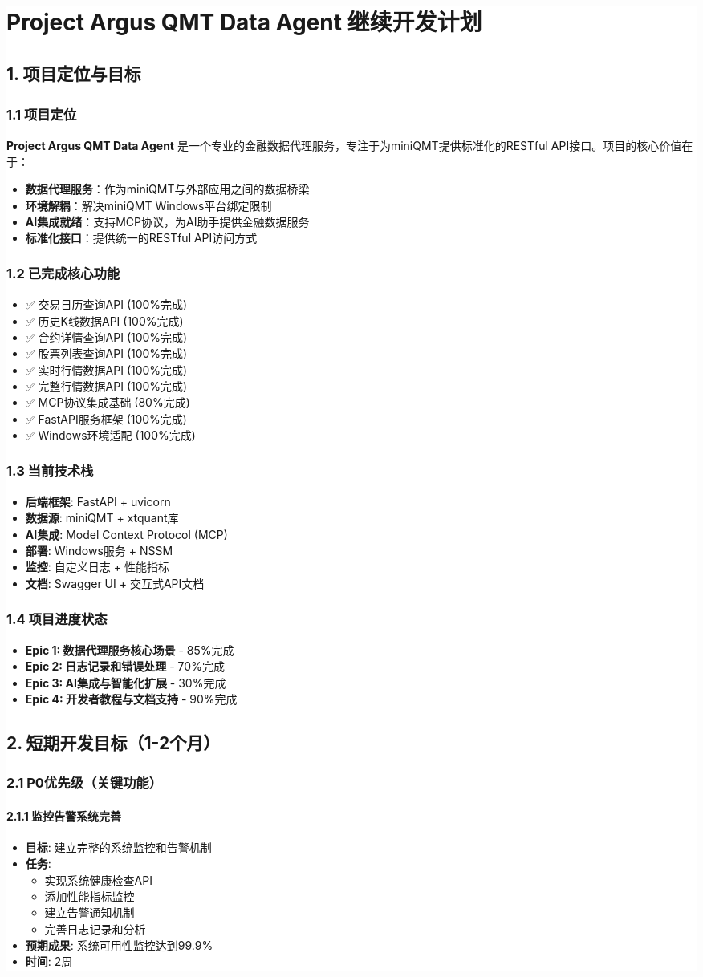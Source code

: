 # Project Argus QMT Data Agent 继续开发计划

## 1. 项目定位与目标

### 1.1 项目定位
**Project Argus QMT Data Agent** 是一个专业的金融数据代理服务，专注于为miniQMT提供标准化的RESTful API接口。项目的核心价值在于：
- **数据代理服务**：作为miniQMT与外部应用之间的数据桥梁
- **环境解耦**：解决miniQMT Windows平台绑定限制
- **AI集成就绪**：支持MCP协议，为AI助手提供金融数据服务
- **标准化接口**：提供统一的RESTful API访问方式

### 1.2 已完成核心功能
- ✅ 交易日历查询API (100%完成)
- ✅ 历史K线数据API (100%完成)
- ✅ 合约详情查询API (100%完成)
- ✅ 股票列表查询API (100%完成)
- ✅ 实时行情数据API (100%完成)
- ✅ 完整行情数据API (100%完成)
- ✅ MCP协议集成基础 (80%完成)
- ✅ FastAPI服务框架 (100%完成)
- ✅ Windows环境适配 (100%完成)

### 1.3 当前技术栈
- **后端框架**: FastAPI + uvicorn
- **数据源**: miniQMT + xtquant库
- **AI集成**: Model Context Protocol (MCP)
- **部署**: Windows服务 + NSSM
- **监控**: 自定义日志 + 性能指标
- **文档**: Swagger UI + 交互式API文档

### 1.4 项目进度状态
- **Epic 1: 数据代理服务核心场景** - 85%完成
- **Epic 2: 日志记录和错误处理** - 70%完成
- **Epic 3: AI集成与智能化扩展** - 30%完成
- **Epic 4: 开发者教程与文档支持** - 90%完成

## 2. 短期开发目标（1-2个月）

### 2.1 P0优先级（关键功能）

#### 2.1.1 监控告警系统完善
- **目标**: 建立完整的系统监控和告警机制
- **任务**:
  - 实现系统健康检查API
  - 添加性能指标监控
  - 建立告警通知机制
  - 完善日志记录和分析
- **预期成果**: 系统可用性监控达到99.9%
- **时间**: 2周
